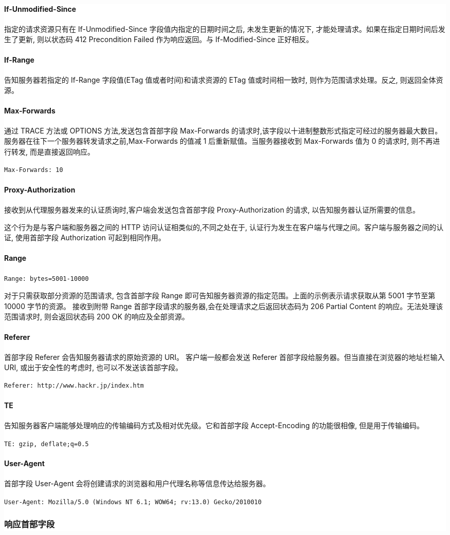 #### If-Unmodified-Since

指定的请求资源只有在 If-Unmodified-Since 字段值内指定的日期时间之后, 未发生更新的情况下, 才能处理请求。如果在指定日期时间后发生了更新, 则以状态码 412 Precondition Failed 作为响应返回。与 If-Modified-Since 正好相反。

#### If-Range

告知服务器若指定的 If-Range 字段值(ETag 值或者时间)和请求资源的 ETag 值或时间相一致时, 则作为范围请求处理。反之, 则返回全体资源。

#### Max-Forwards

通过 TRACE 方法或 OPTIONS 方法,发送包含首部字段 Max-Forwards 的请求时,该字段以十进制整数形式指定可经过的服务器最大数目。服务器在往下一个服务器转发请求之前,Max-Forwards 的值减 1 后重新赋值。当服务器接收到 Max-Forwards 值为 0 的请求时, 则不再进行转发, 而是直接返回响应。

```
Max-Forwards: 10
```

#### Proxy-Authorization

接收到从代理服务器发来的认证质询时,客户端会发送包含首部字段 Proxy-Authorization 的请求, 以告知服务器认证所需要的信息。

这个行为是与客户端和服务器之间的 HTTP 访问认证相类似的,不同之处在于, 认证行为发生在客户端与代理之间。客户端与服务器之间的认证, 使用首部字段 Authorization 可起到相同作用。

#### Range

```
Range: bytes=5001-10000
```

对于只需获取部分资源的范围请求, 包含首部字段 Range 即可告知服务器资源的指定范围。上面的示例表示请求获取从第 5001 字节至第10000 字节的资源。
接收到附带 Range 首部字段请求的服务器,会在处理请求之后返回状态码为 206 Partial Content 的响应。无法处理该范围请求时, 则会返回状态码 200 OK 的响应及全部资源。

#### Referer

首部字段 Referer 会告知服务器请求的原始资源的 URI。
客户端一般都会发送 Referer 首部字段给服务器。但当直接在浏览器的地址栏输入 URI, 或出于安全性的考虑时, 也可以不发送该首部字段。

```
Referer: http://www.hackr.jp/index.htm
```

#### TE

告知服务器客户端能够处理响应的传输编码方式及相对优先级。它和首部字段 Accept-Encoding 的功能很相像, 但是用于传输编码。

```
TE: gzip, deflate;q=0.5
```

#### User-Agent

首部字段 User-Agent 会将创建请求的浏览器和用户代理名称等信息传达给服务器。

```
User-Agent: Mozilla/5.0 (Windows NT 6.1; WOW64; rv:13.0) Gecko/2010010
```



### 响应首部字段
